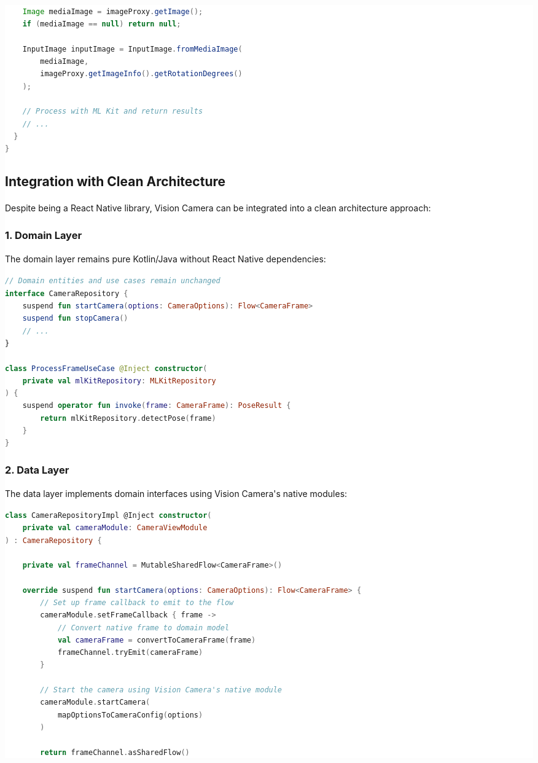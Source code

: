 ```java
    Image mediaImage = imageProxy.getImage();
    if (mediaImage == null) return null;
    
    InputImage inputImage = InputImage.fromMediaImage(
        mediaImage, 
        imageProxy.getImageInfo().getRotationDegrees()
    );
    
    // Process with ML Kit and return results
    // ...
  }
}
```

## Integration with Clean Architecture

Despite being a React Native library, Vision Camera can be integrated into a clean architecture approach:

### 1. Domain Layer

The domain layer remains pure Kotlin/Java without React Native dependencies:

```kotlin
// Domain entities and use cases remain unchanged
interface CameraRepository {
    suspend fun startCamera(options: CameraOptions): Flow<CameraFrame>
    suspend fun stopCamera()
    // ...
}

class ProcessFrameUseCase @Inject constructor(
    private val mlKitRepository: MLKitRepository
) {
    suspend operator fun invoke(frame: CameraFrame): PoseResult {
        return mlKitRepository.detectPose(frame)
    }
}
```

### 2. Data Layer

The data layer implements domain interfaces using Vision Camera's native modules:

```kotlin
class CameraRepositoryImpl @Inject constructor(
    private val cameraModule: CameraViewModule
) : CameraRepository {
    
    private val frameChannel = MutableSharedFlow<CameraFrame>()
    
    override suspend fun startCamera(options: CameraOptions): Flow<CameraFrame> {
        // Set up frame callback to emit to the flow
        cameraModule.setFrameCallback { frame ->
            // Convert native frame to domain model
            val cameraFrame = convertToCameraFrame(frame)
            frameChannel.tryEmit(cameraFrame)
        }
        
        // Start the camera using Vision Camera's native module
        cameraModule.startCamera(
            mapOptionsToCameraConfig(options)
        )
        
        return frameChannel.asSharedFlow()
```